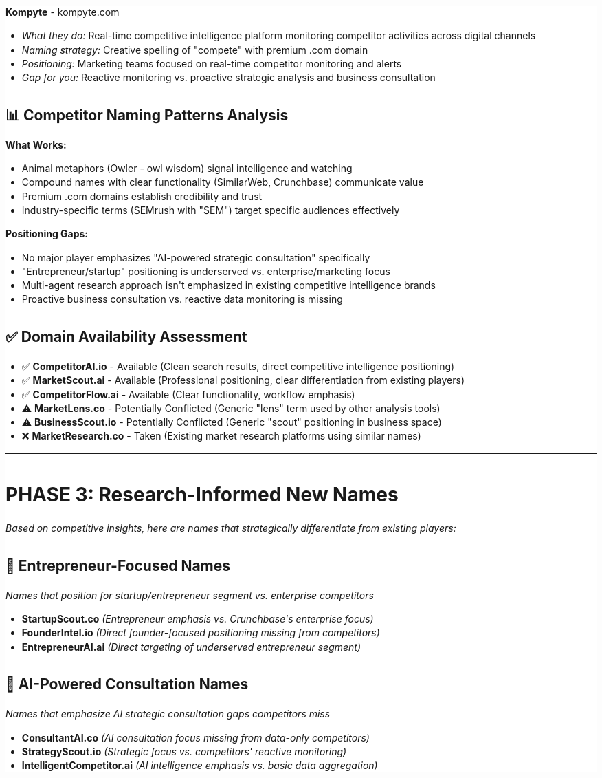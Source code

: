 **Kompyte** - kompyte.com
- *What they do:* Real-time competitive intelligence platform monitoring competitor activities across digital channels
- *Naming strategy:* Creative spelling of "compete" with premium .com domain  
- *Positioning:* Marketing teams focused on real-time competitor monitoring and alerts
- *Gap for you:* Reactive monitoring vs. proactive strategic analysis and business consultation

## 📊 Competitor Naming Patterns Analysis
**What Works:** 
- Animal metaphors (Owler - owl wisdom) signal intelligence and watching
- Compound names with clear functionality (SimilarWeb, Crunchbase) communicate value
- Premium .com domains establish credibility and trust
- Industry-specific terms (SEMrush with "SEM") target specific audiences effectively

**Positioning Gaps:** 
- No major player emphasizes "AI-powered strategic consultation" specifically
- "Entrepreneur/startup" positioning is underserved vs. enterprise/marketing focus
- Multi-agent research approach isn't emphasized in existing competitive intelligence brands
- Proactive business consultation vs. reactive data monitoring is missing

## ✅ **Domain Availability Assessment**

- ✅ **CompetitorAI.io** - Available (Clean search results, direct competitive intelligence positioning)
- ✅ **MarketScout.ai** - Available (Professional positioning, clear differentiation from existing players)
- ✅ **CompetitorFlow.ai** - Available (Clear functionality, workflow emphasis)
- ⚠️ **MarketLens.co** - Potentially Conflicted (Generic "lens" term used by other analysis tools)
- ⚠️ **BusinessScout.io** - Potentially Conflicted (Generic "scout" positioning in business space)
- ❌ **MarketResearch.co** - Taken (Existing market research platforms using similar names)

---

# **PHASE 3: Research-Informed New Names**
*Based on competitive insights, here are names that strategically differentiate from existing players:*

## 🎯 **Entrepreneur-Focused Names**
*Names that position for startup/entrepreneur segment vs. enterprise competitors*

- **StartupScout.co** *(Entrepreneur emphasis vs. Crunchbase's enterprise focus)*
- **FounderIntel.io** *(Direct founder-focused positioning missing from competitors)*
- **EntrepreneurAI.ai** *(Direct targeting of underserved entrepreneur segment)*

## 🚀 **AI-Powered Consultation Names**  
*Names that emphasize AI strategic consultation gaps competitors miss*

- **ConsultantAI.co** *(AI consultation focus missing from data-only competitors)*
- **StrategyScout.io** *(Strategic focus vs. competitors' reactive monitoring)*
- **IntelligentCompetitor.ai** *(AI intelligence emphasis vs. basic data aggregation)*
